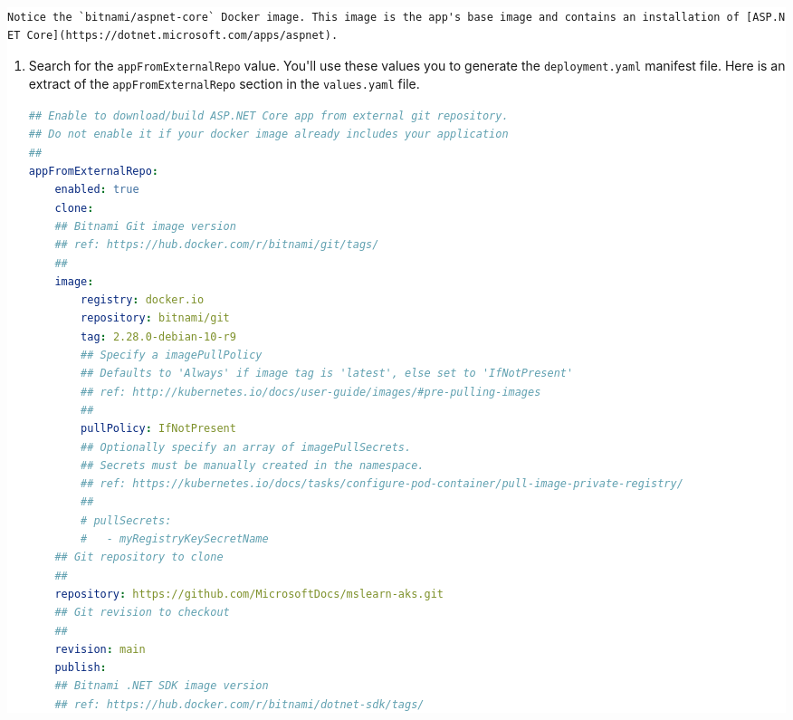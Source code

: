     Notice the `bitnami/aspnet-core` Docker image. This image is the app's base image and contains an installation of [ASP.NET Core](https://dotnet.microsoft.com/apps/aspnet).

1. Search for the `appFromExternalRepo` value. You'll use these values you to generate the `deployment.yaml` manifest file. Here is an extract of the `appFromExternalRepo` section in the `values.yaml` file.

    ```yml
    ## Enable to download/build ASP.NET Core app from external git repository.
    ## Do not enable it if your docker image already includes your application
    ##
    appFromExternalRepo:
        enabled: true
        clone:
        ## Bitnami Git image version
        ## ref: https://hub.docker.com/r/bitnami/git/tags/
        ##
        image:
            registry: docker.io
            repository: bitnami/git
            tag: 2.28.0-debian-10-r9
            ## Specify a imagePullPolicy
            ## Defaults to 'Always' if image tag is 'latest', else set to 'IfNotPresent'
            ## ref: http://kubernetes.io/docs/user-guide/images/#pre-pulling-images
            ##
            pullPolicy: IfNotPresent
            ## Optionally specify an array of imagePullSecrets.
            ## Secrets must be manually created in the namespace.
            ## ref: https://kubernetes.io/docs/tasks/configure-pod-container/pull-image-private-registry/
            ##
            # pullSecrets:
            #   - myRegistryKeySecretName
        ## Git repository to clone
        ##
        repository: https://github.com/MicrosoftDocs/mslearn-aks.git
        ## Git revision to checkout
        ##
        revision: main
        publish:
        ## Bitnami .NET SDK image version
        ## ref: https://hub.docker.com/r/bitnami/dotnet-sdk/tags/